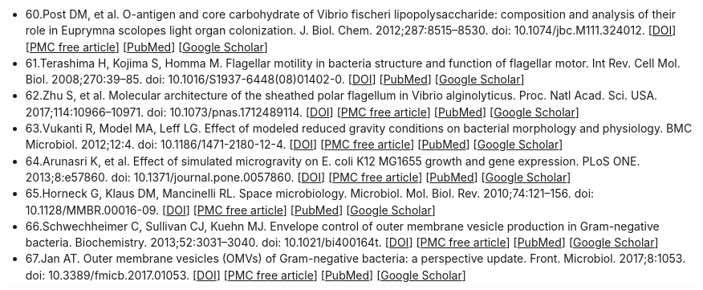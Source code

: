*   60.Post DM, et al. O-antigen and core carbohydrate of Vibrio fischeri lipopolysaccharide: composition and analysis of their role in Euprymna scolopes light organ colonization. J. Biol. Chem. 2012;287:8515–8530. doi: 10.1074/jbc.M111.324012. \[[DOI](https://doi.org/10.1074/jbc.M111.324012)\] \[[PMC free article](https://www.ncbi.nlm.nih.gov/articles/PMC3318738/)\] \[[PubMed](https://pubmed.ncbi.nlm.nih.gov/22247546/)\] \[[Google Scholar](https://scholar.google.com/scholar_lookup?journal=J.%20Biol.%20Chem.&title=O-antigen%20and%20core%20carbohydrate%20of%20Vibrio%20fischeri%20lipopolysaccharide:%20composition%20and%20analysis%20of%20their%20role%20in%20Euprymna%20scolopes%20light%20organ%20colonization&author=DM%20Post&volume=287&publication_year=2012&pages=8515-8530&pmid=22247546&doi=10.1074/jbc.M111.324012&)\]
*   61.Terashima H, Kojima S, Homma M. Flagellar motility in bacteria structure and function of flagellar motor. Int Rev. Cell Mol. Biol. 2008;270:39–85. doi: 10.1016/S1937-6448(08)01402-0. \[[DOI](https://doi.org/10.1016/S1937-6448\(08\)01402-0)\] \[[PubMed](https://pubmed.ncbi.nlm.nih.gov/19081534/)\] \[[Google Scholar](https://scholar.google.com/scholar_lookup?journal=Int%20Rev.%20Cell%20Mol.%20Biol.&title=Flagellar%20motility%20in%20bacteria%20structure%20and%20function%20of%20flagellar%20motor&author=H%20Terashima&author=S%20Kojima&author=M%20Homma&volume=270&publication_year=2008&pages=39-85&pmid=19081534&doi=10.1016/S1937-6448\(08\)01402-0&)\]
*   62.Zhu S, et al. Molecular architecture of the sheathed polar flagellum in Vibrio alginolyticus. Proc. Natl Acad. Sci. USA. 2017;114:10966–10971. doi: 10.1073/pnas.1712489114. \[[DOI](https://doi.org/10.1073/pnas.1712489114)\] \[[PMC free article](https://www.ncbi.nlm.nih.gov/articles/PMC5642721/)\] \[[PubMed](https://pubmed.ncbi.nlm.nih.gov/28973904/)\] \[[Google Scholar](https://scholar.google.com/scholar_lookup?journal=Proc.%20Natl%20Acad.%20Sci.%20USA&title=Molecular%20architecture%20of%20the%20sheathed%20polar%20flagellum%20in%20Vibrio%20alginolyticus&author=S%20Zhu&volume=114&publication_year=2017&pages=10966-10971&pmid=28973904&doi=10.1073/pnas.1712489114&)\]
*   63.Vukanti R, Model MA, Leff LG. Effect of modeled reduced gravity conditions on bacterial morphology and physiology. BMC Microbiol. 2012;12:4. doi: 10.1186/1471-2180-12-4. \[[DOI](https://doi.org/10.1186/1471-2180-12-4)\] \[[PMC free article](https://www.ncbi.nlm.nih.gov/articles/PMC3274431/)\] \[[PubMed](https://pubmed.ncbi.nlm.nih.gov/22239851/)\] \[[Google Scholar](https://scholar.google.com/scholar_lookup?journal=BMC%20Microbiol.&title=Effect%20of%20modeled%20reduced%20gravity%20conditions%20on%20bacterial%20morphology%20and%20physiology&author=R%20Vukanti&author=MA%20Model&author=LG%20Leff&volume=12&publication_year=2012&pages=4&pmid=22239851&doi=10.1186/1471-2180-12-4&)\]
*   64.Arunasri K, et al. Effect of simulated microgravity on E. coli K12 MG1655 growth and gene expression. PLoS ONE. 2013;8:e57860. doi: 10.1371/journal.pone.0057860. \[[DOI](https://doi.org/10.1371/journal.pone.0057860)\] \[[PMC free article](https://www.ncbi.nlm.nih.gov/articles/PMC3589462/)\] \[[PubMed](https://pubmed.ncbi.nlm.nih.gov/23472115/)\] \[[Google Scholar](https://scholar.google.com/scholar_lookup?journal=PLoS%20ONE&title=Effect%20of%20simulated%20microgravity%20on%20E.%20coli%20K12%20MG1655%20growth%20and%20gene%20expression&author=K%20Arunasri&volume=8&publication_year=2013&pages=e57860&pmid=23472115&doi=10.1371/journal.pone.0057860&)\]
*   65.Horneck G, Klaus DM, Mancinelli RL. Space microbiology. Microbiol. Mol. Biol. Rev. 2010;74:121–156. doi: 10.1128/MMBR.00016-09. \[[DOI](https://doi.org/10.1128/MMBR.00016-09)\] \[[PMC free article](https://www.ncbi.nlm.nih.gov/articles/PMC2832349/)\] \[[PubMed](https://pubmed.ncbi.nlm.nih.gov/20197502/)\] \[[Google Scholar](https://scholar.google.com/scholar_lookup?journal=Microbiol.%20Mol.%20Biol.%20Rev.&title=Space%20microbiology&author=G%20Horneck&author=DM%20Klaus&author=RL%20Mancinelli&volume=74&publication_year=2010&pages=121-156&pmid=20197502&doi=10.1128/MMBR.00016-09&)\]
*   66.Schwechheimer C, Sullivan CJ, Kuehn MJ. Envelope control of outer membrane vesicle production in Gram-negative bacteria. Biochemistry. 2013;52:3031–3040. doi: 10.1021/bi400164t. \[[DOI](https://doi.org/10.1021/bi400164t)\] \[[PMC free article](https://www.ncbi.nlm.nih.gov/articles/PMC3731998/)\] \[[PubMed](https://pubmed.ncbi.nlm.nih.gov/23521754/)\] \[[Google Scholar](https://scholar.google.com/scholar_lookup?journal=Biochemistry&title=Envelope%20control%20of%20outer%20membrane%20vesicle%20production%20in%20Gram-negative%20bacteria&author=C%20Schwechheimer&author=CJ%20Sullivan&author=MJ%20Kuehn&volume=52&publication_year=2013&pages=3031-3040&pmid=23521754&doi=10.1021/bi400164t&)\]
*   67.Jan AT. Outer membrane vesicles (OMVs) of Gram-negative bacteria: a perspective update. Front. Microbiol. 2017;8:1053. doi: 10.3389/fmicb.2017.01053. \[[DOI](https://doi.org/10.3389/fmicb.2017.01053)\] \[[PMC free article](https://www.ncbi.nlm.nih.gov/articles/PMC5465292/)\] \[[PubMed](https://pubmed.ncbi.nlm.nih.gov/28649237/)\] \[[Google Scholar](https://scholar.google.com/scholar_lookup?journal=Front.%20Microbiol.&title=Outer%20membrane%20vesicles%20\(OMVs\)%20of%20Gram-negative%20bacteria:%20a%20perspective%20update&author=AT%20Jan&volume=8&publication_year=2017&pages=1053&pmid=28649237&doi=10.3389/fmicb.2017.01053&)\]
